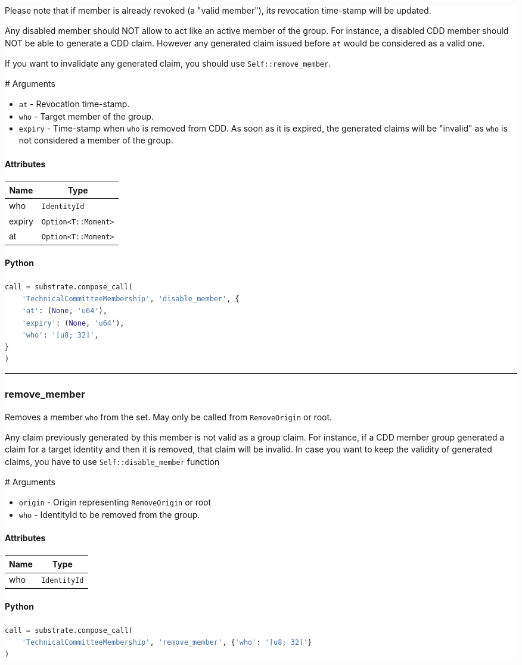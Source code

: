 Please note that if member is already revoked (a &quot;valid member&quot;), its revocation
time-stamp will be updated.

Any disabled member should NOT allow to act like an active member of the group. For
instance, a disabled CDD member should NOT be able to generate a CDD claim. However any
generated claim issued before `at` would be considered as a valid one.

If you want to invalidate any generated claim, you should use `Self::remove_member`.

\# Arguments
* `at` - Revocation time-stamp.
* `who` - Target member of the group.
* `expiry` - Time-stamp when `who` is removed from CDD. As soon as it is expired, the
generated claims will be &quot;invalid&quot; as `who` is not considered a member of the group.
#### Attributes
| Name | Type |
| -------- | -------- | 
| who | `IdentityId` | 
| expiry | `Option<T::Moment>` | 
| at | `Option<T::Moment>` | 

#### Python
```python
call = substrate.compose_call(
    'TechnicalCommitteeMembership', 'disable_member', {
    'at': (None, 'u64'),
    'expiry': (None, 'u64'),
    'who': '[u8; 32]',
}
)
```

---------
### remove_member
Removes a member `who` from the set. May only be called from `RemoveOrigin` or root.

Any claim previously generated by this member is not valid as a group claim. For
instance, if a CDD member group generated a claim for a target identity and then it is
removed, that claim will be invalid.  In case you want to keep the validity of generated
claims, you have to use `Self::disable_member` function

\# Arguments
* `origin` - Origin representing `RemoveOrigin` or root
* `who` - IdentityId to be removed from the group.
#### Attributes
| Name | Type |
| -------- | -------- | 
| who | `IdentityId` | 

#### Python
```python
call = substrate.compose_call(
    'TechnicalCommitteeMembership', 'remove_member', {'who': '[u8; 32]'}
)
```
